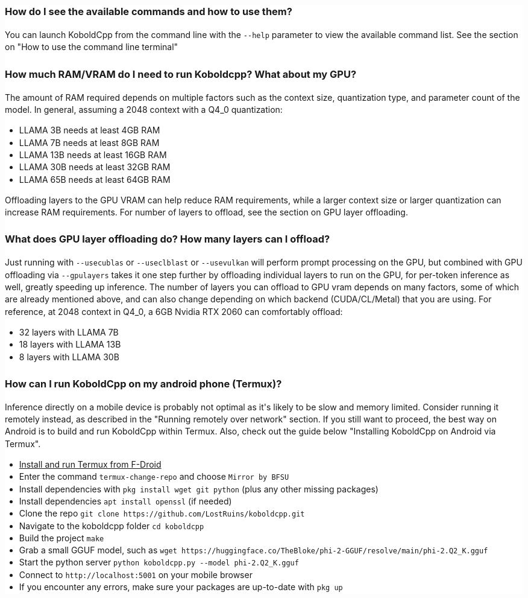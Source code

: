 ### **How do I see the available commands and how to use them?**  
You can launch KoboldCpp from the command line with the `--help` parameter to view the available command list. See the section on "How to use the command line terminal"

### **How much RAM/VRAM do I need to run Koboldcpp? What about my GPU?**  
The amount of RAM required depends on multiple factors such as the context size, quantization type, and parameter count of the model. In general, assuming a 2048 context with a Q4_0 quantization:
- LLAMA 3B needs at least 4GB RAM
- LLAMA 7B needs at least 8GB RAM
- LLAMA 13B needs at least 16GB RAM
- LLAMA 30B needs at least 32GB RAM
- LLAMA 65B needs at least 64GB RAM  

Offloading layers to the GPU VRAM can help reduce RAM requirements, while a larger context size or larger quantization can increase RAM requirements.
For number of layers to offload, see the section on GPU layer offloading.

### **What does GPU layer offloading do? How many layers can I offload?**  
Just running with `--usecublas` or `--useclblast` or `--usevulkan` will perform prompt processing on the GPU, but combined with GPU offloading via `--gpulayers` takes it one step further by offloading individual layers to run on the GPU, for per-token inference as well, greatly speeding up inference. The number of layers you can offload to GPU vram depends on many factors, some of which are already mentioned above, and can also change depending on which backend (CUDA/CL/Metal) that you are using. For reference, at 2048 context in Q4_0, a 6GB Nvidia RTX 2060 can comfortably offload:
- 32 layers with LLAMA 7B
- 18 layers with LLAMA 13B
- 8 layers with LLAMA 30B

### **How can I run KoboldCpp on my android phone (Termux)?**  
Inference directly on a mobile device is probably not optimal as it's likely to be slow and memory limited. Consider running it remotely instead, as described in the "Running remotely over network" section. If you still want to proceed, the best way on Android is to build and run KoboldCpp within Termux. Also, check out the guide below "Installing KoboldCpp on Android via Termux".

- [Install and run Termux from F-Droid](https://f-droid.org/en/packages/com.termux/)
- Enter the command `termux-change-repo` and choose `Mirror by BFSU`
- Install dependencies with `pkg install wget git python` (plus any other missing packages)
- Install dependencies `apt install openssl` (if needed)
- Clone the repo `git clone https://github.com/LostRuins/koboldcpp.git`
- Navigate to the koboldcpp folder `cd koboldcpp`
- Build the project `make`
- Grab a small GGUF model, such as `wget https://huggingface.co/TheBloke/phi-2-GGUF/resolve/main/phi-2.Q2_K.gguf`
- Start the python server `python koboldcpp.py --model phi-2.Q2_K.gguf`
- Connect to `http://localhost:5001` on your mobile browser
- If you encounter any errors, make sure your packages are up-to-date with `pkg up`
